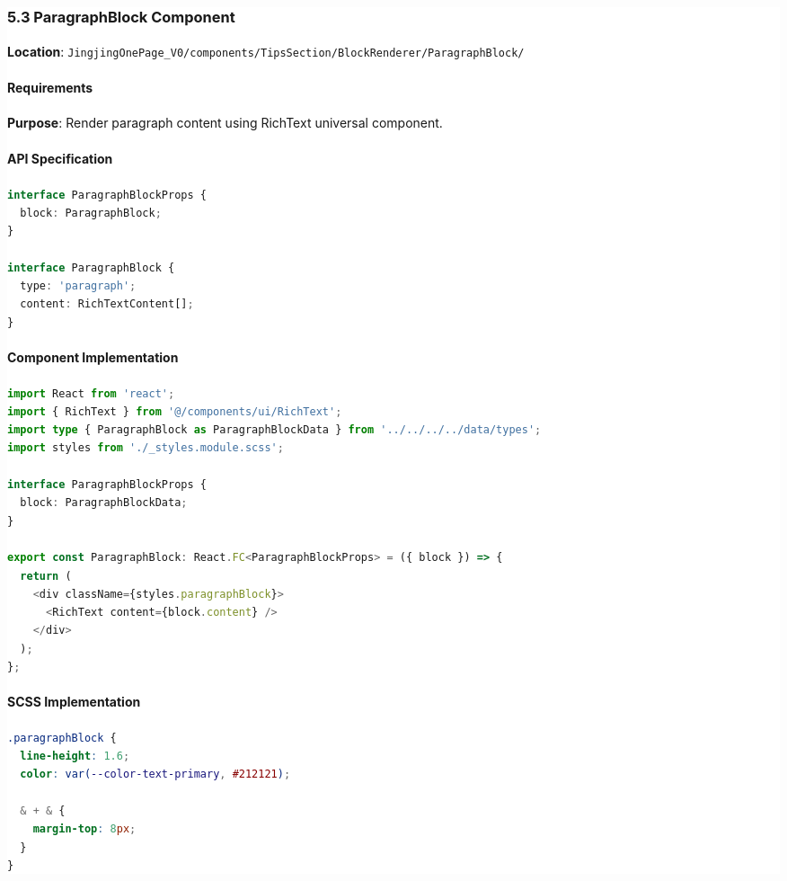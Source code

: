 
### 5.3 ParagraphBlock Component

**Location**: `JingjingOnePage_V0/components/TipsSection/BlockRenderer/ParagraphBlock/`

#### Requirements

**Purpose**: Render paragraph content using RichText universal component.

#### API Specification

```typescript
interface ParagraphBlockProps {
  block: ParagraphBlock;
}

interface ParagraphBlock {
  type: 'paragraph';
  content: RichTextContent[];
}
```

#### Component Implementation

```typescript
import React from 'react';
import { RichText } from '@/components/ui/RichText';
import type { ParagraphBlock as ParagraphBlockData } from '../../../../data/types';
import styles from './_styles.module.scss';

interface ParagraphBlockProps {
  block: ParagraphBlockData;
}

export const ParagraphBlock: React.FC<ParagraphBlockProps> = ({ block }) => {
  return (
    <div className={styles.paragraphBlock}>
      <RichText content={block.content} />
    </div>
  );
};
```

#### SCSS Implementation

```scss
.paragraphBlock {
  line-height: 1.6;
  color: var(--color-text-primary, #212121);
  
  & + & {
    margin-top: 8px;
  }
}
```
